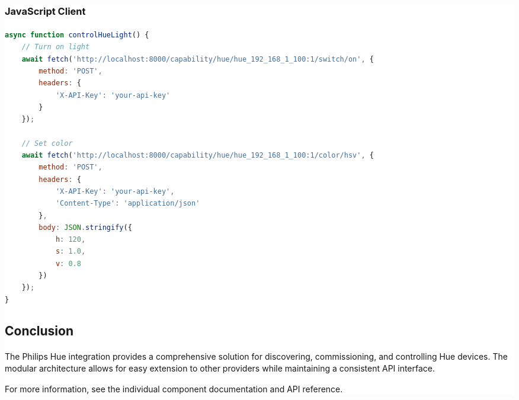 ```python
```

### JavaScript Client

```javascript
async function controlHueLight() {
    // Turn on light
    await fetch('http://localhost:8000/capability/hue/hue_192_168_1_100:1/switch/on', {
        method: 'POST',
        headers: {
            'X-API-Key': 'your-api-key'
        }
    });
    
    // Set color
    await fetch('http://localhost:8000/capability/hue/hue_192_168_1_100:1/color/hsv', {
        method: 'POST',
        headers: {
            'X-API-Key': 'your-api-key',
            'Content-Type': 'application/json'
        },
        body: JSON.stringify({
            h: 120,
            s: 1.0,
            v: 0.8
        })
    });
}
```

## Conclusion

The Philips Hue integration provides a comprehensive solution for discovering, commissioning, and controlling Hue devices. The modular architecture allows for easy extension to other providers while maintaining a consistent API interface.

For more information, see the individual component documentation and API reference.
